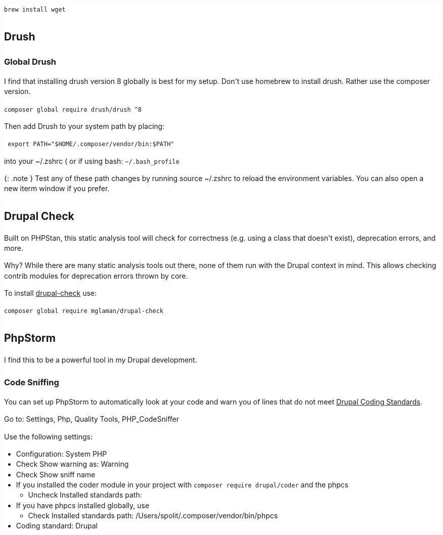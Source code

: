 ```
brew install wget
```


## Drush

### Global Drush
I find that installing drush version 8 globally is best for my setup. Don't use homebrew to install drush. Rather use the composer version.

```
composer global require drush/drush ^8
```
Then add Drush to your system path by placing:

```
 export PATH="$HOME/.composer/vendor/bin:$PATH" 
``` 
into your ~/.zshrc ( or if using bash: `~/.bash_profile`

{: .note }
Test any of these path changes by running source ~/.zshrc to reload the environment variables.  You can also open a new iterm window if you prefer.


## Drupal Check

Built on PHPStan, this static analysis tool will check for correctness (e.g. using a class that doesn't exist), deprecation errors, and more.

Why? While there are many static analysis tools out there, none of them run with the Drupal context in mind. This allows checking contrib modules for deprecation errors thrown by core.

To install [drupal-check](https://github.com/mglaman/drupal-check) use:

```
composer global require mglaman/drupal-check
```

## PhpStorm
I find this to be a powerful tool in my Drupal development.  

### Code Sniffing

You can set up PhpStorm to automatically look at your code and warn you of lines that do not meet [Drupal Coding Standards](https://www.drupal.org/docs/develop/standards).  

Go to: Settings, Php, Quality Tools, PHP_CodeSniffer

Use the following settings:
- Configuration: System PHP
- Check Show warning as: Warning
- Check Show sniff name
- If you installed the coder module in your project with `composer require drupal/coder` and the phpcs
  - Uncheck Installed standards path: 
- If you have phpcs installed globally, use
  - Check Installed standards path: /Users/spolit/.composer/vendor/bin/phpcs
- Coding standard: Drupal
